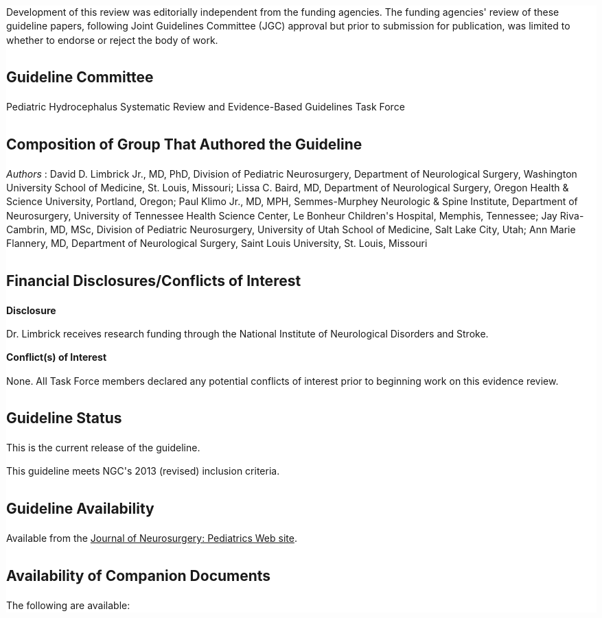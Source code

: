 Development of this review was editorially independent from the funding agencies. The funding agencies' review of these guideline papers, following Joint Guidelines Committee (JGC) approval but prior to submission for publication, was limited to whether to endorse or reject the body of work. 

## Guideline Committee



Pediatric Hydrocephalus Systematic Review and Evidence-Based Guidelines Task Force

## Composition of Group That Authored the Guideline



 _Authors_ : David D. Limbrick Jr., MD, PhD, Division of Pediatric Neurosurgery, Department of Neurological Surgery, Washington University School of Medicine, St. Louis, Missouri; Lissa C. Baird, MD, Department of Neurological Surgery, Oregon Health & Science University, Portland, Oregon; Paul Klimo Jr., MD, MPH, Semmes-Murphey Neurologic & Spine Institute, Department of Neurosurgery, University of Tennessee Health Science Center, Le Bonheur Children's Hospital, Memphis, Tennessee; Jay Riva-Cambrin, MD, MSc, Division of Pediatric Neurosurgery, University of Utah School of Medicine, Salt Lake City, Utah; Ann Marie Flannery, MD, Department of Neurological Surgery, Saint Louis University, St. Louis, Missouri

## Financial Disclosures/Conflicts of Interest



 **Disclosure**

Dr. Limbrick receives research funding through the National Institute of Neurological Disorders and Stroke.

**Conflict(s) of Interest**

None. All Task Force members declared any potential conflicts of interest prior to beginning work on this evidence review.

## Guideline Status



This is the current release of the guideline.

This guideline meets NGC's 2013 (revised) inclusion criteria.

## Guideline Availability



Available from the [Journal of Neurosurgery: Pediatrics Web site](http://thejns.org/doi/pdf/10.3171/2014.7.PEDS14324 "Journal of Neurosurgery: Pediatrics Web site").

## Availability of Companion Documents



The following are available:
